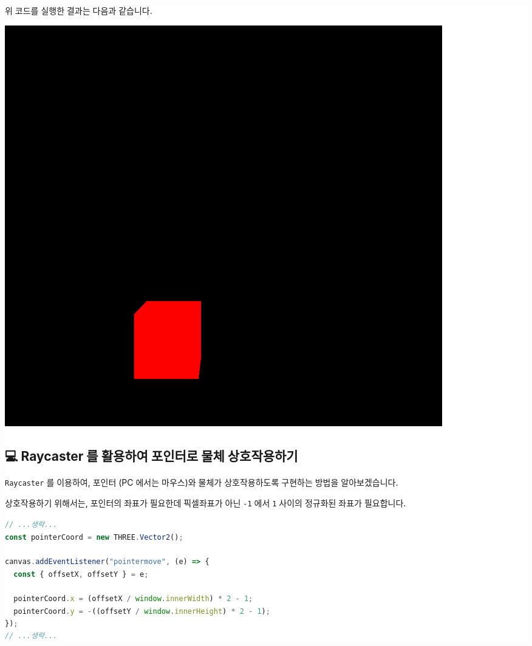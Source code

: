 위 코드를 실행한 결과는 다음과 같습니다.

![ray-caster-intersect-4](/assets/img/three-js-raycaster/ray-caster-intersect-4.gif)

## 💻 Raycaster 를 활용하여 포인터로 물체 상호작용하기

`Raycaster` 를 이용하여, 포인터 (PC 에서는 마우스)와 물체가 상호작용하도록 구현하는 방법을 알아보겠습니다.

상호작용하기 위해서는, 포인터의 좌표가 필요한데 픽셀좌표가 아닌 `-1` 에서 `1` 사이의 정규화된 좌표가 필요합니다.

```javascript
// ...생략...
const pointerCoord = new THREE.Vector2();

canvas.addEventListener("pointermove", (e) => {
  const { offsetX, offsetY } = e;

  pointerCoord.x = (offsetX / window.innerWidth) * 2 - 1;
  pointerCoord.y = -((offsetY / window.innerHeight) * 2 - 1);
});
// ...생략...
```
